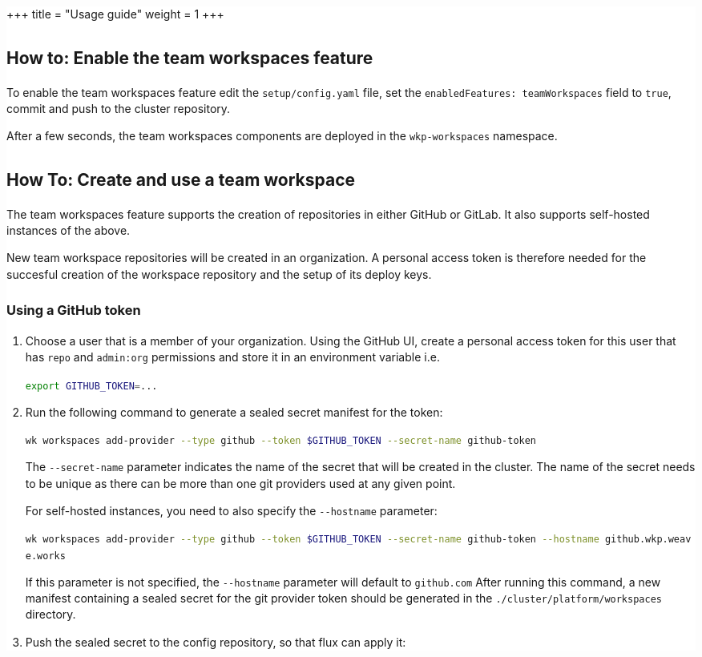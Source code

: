 +++
title = "Usage guide"
weight = 1
+++


## How to: Enable the team workspaces feature

To enable the team workspaces feature edit the `setup/config.yaml` file, set the `enabledFeatures: teamWorkspaces`
field to `true`, commit and push to the cluster repository.

After a few seconds, the team workspaces components are deployed in the `wkp-workspaces` namespace.

## How To: Create and use a team workspace

The team workspaces feature supports the creation of repositories in either GitHub or GitLab. It also supports self-hosted instances of the above.

New team workspace repositories will be created in an organization. A personal access token is therefore needed for the succesful creation of the workspace repository and the setup of its deploy keys.

### Using a GitHub token

1. Choose a user that is a member of your organization. Using the GitHub UI, create a personal access token for this user that has `repo` and `admin:org` permissions and store it in an environment variable i.e.

    ```bash
    export GITHUB_TOKEN=...
    ```

1. Run the following command to generate a sealed secret manifest for the token:

    ```bash
    wk workspaces add-provider --type github --token $GITHUB_TOKEN --secret-name github-token
    ```

    The `--secret-name` parameter indicates the name of the secret that will be created in the cluster. The name of the secret needs to be unique as there can be more than one git providers used at any given point.

    For self-hosted instances, you need to also specify the `--hostname` parameter:

    ```bash
    wk workspaces add-provider --type github --token $GITHUB_TOKEN --secret-name github-token --hostname github.wkp.weave.works
    ```

    If this parameter is not specified, the `--hostname` parameter will default to `github.com`
    After running this command, a new manifest containing a sealed secret for the git provider token should be generated in the `./cluster/platform/workspaces` directory.

1. Push the sealed secret to the config repository, so that flux can apply it:
